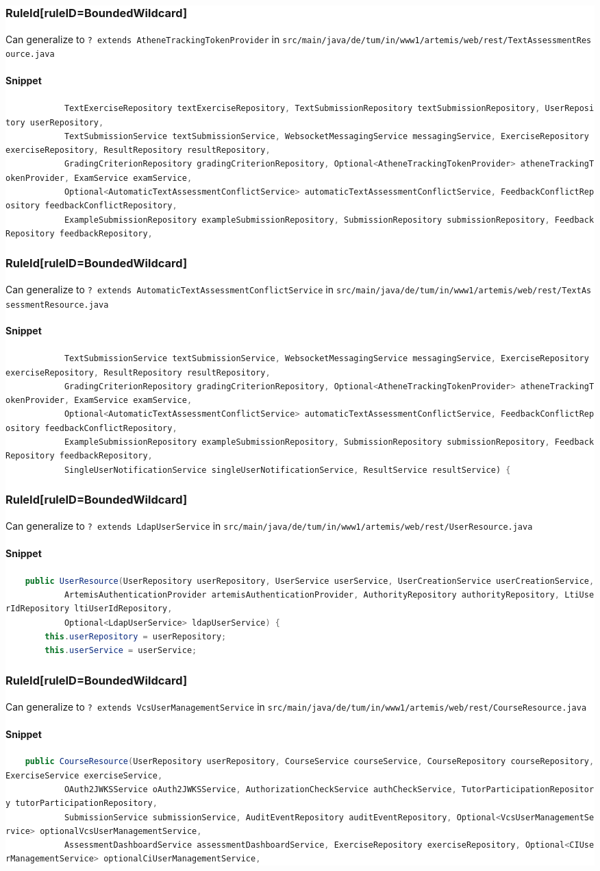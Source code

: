 ### RuleId[ruleID=BoundedWildcard]
Can generalize to `? extends AtheneTrackingTokenProvider`
in `src/main/java/de/tum/in/www1/artemis/web/rest/TextAssessmentResource.java`
#### Snippet
```java
            TextExerciseRepository textExerciseRepository, TextSubmissionRepository textSubmissionRepository, UserRepository userRepository,
            TextSubmissionService textSubmissionService, WebsocketMessagingService messagingService, ExerciseRepository exerciseRepository, ResultRepository resultRepository,
            GradingCriterionRepository gradingCriterionRepository, Optional<AtheneTrackingTokenProvider> atheneTrackingTokenProvider, ExamService examService,
            Optional<AutomaticTextAssessmentConflictService> automaticTextAssessmentConflictService, FeedbackConflictRepository feedbackConflictRepository,
            ExampleSubmissionRepository exampleSubmissionRepository, SubmissionRepository submissionRepository, FeedbackRepository feedbackRepository,
```

### RuleId[ruleID=BoundedWildcard]
Can generalize to `? extends AutomaticTextAssessmentConflictService`
in `src/main/java/de/tum/in/www1/artemis/web/rest/TextAssessmentResource.java`
#### Snippet
```java
            TextSubmissionService textSubmissionService, WebsocketMessagingService messagingService, ExerciseRepository exerciseRepository, ResultRepository resultRepository,
            GradingCriterionRepository gradingCriterionRepository, Optional<AtheneTrackingTokenProvider> atheneTrackingTokenProvider, ExamService examService,
            Optional<AutomaticTextAssessmentConflictService> automaticTextAssessmentConflictService, FeedbackConflictRepository feedbackConflictRepository,
            ExampleSubmissionRepository exampleSubmissionRepository, SubmissionRepository submissionRepository, FeedbackRepository feedbackRepository,
            SingleUserNotificationService singleUserNotificationService, ResultService resultService) {
```

### RuleId[ruleID=BoundedWildcard]
Can generalize to `? extends LdapUserService`
in `src/main/java/de/tum/in/www1/artemis/web/rest/UserResource.java`
#### Snippet
```java
    public UserResource(UserRepository userRepository, UserService userService, UserCreationService userCreationService,
            ArtemisAuthenticationProvider artemisAuthenticationProvider, AuthorityRepository authorityRepository, LtiUserIdRepository ltiUserIdRepository,
            Optional<LdapUserService> ldapUserService) {
        this.userRepository = userRepository;
        this.userService = userService;
```

### RuleId[ruleID=BoundedWildcard]
Can generalize to `? extends VcsUserManagementService`
in `src/main/java/de/tum/in/www1/artemis/web/rest/CourseResource.java`
#### Snippet
```java
    public CourseResource(UserRepository userRepository, CourseService courseService, CourseRepository courseRepository, ExerciseService exerciseService,
            OAuth2JWKSService oAuth2JWKSService, AuthorizationCheckService authCheckService, TutorParticipationRepository tutorParticipationRepository,
            SubmissionService submissionService, AuditEventRepository auditEventRepository, Optional<VcsUserManagementService> optionalVcsUserManagementService,
            AssessmentDashboardService assessmentDashboardService, ExerciseRepository exerciseRepository, Optional<CIUserManagementService> optionalCiUserManagementService,
```
